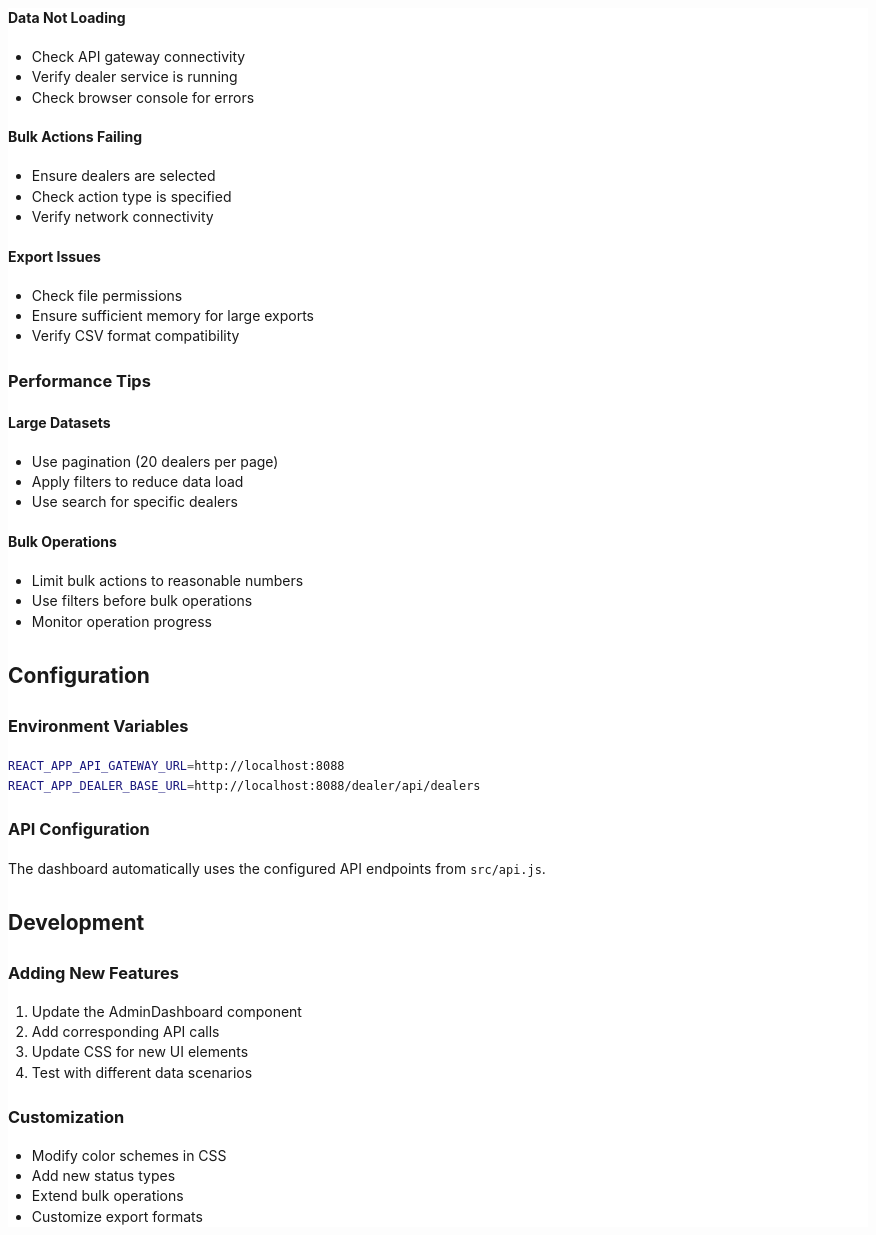 #### Data Not Loading
- Check API gateway connectivity
- Verify dealer service is running
- Check browser console for errors

#### Bulk Actions Failing
- Ensure dealers are selected
- Check action type is specified
- Verify network connectivity

#### Export Issues
- Check file permissions
- Ensure sufficient memory for large exports
- Verify CSV format compatibility

### Performance Tips

#### Large Datasets
- Use pagination (20 dealers per page)
- Apply filters to reduce data load
- Use search for specific dealers

#### Bulk Operations
- Limit bulk actions to reasonable numbers
- Use filters before bulk operations
- Monitor operation progress

## Configuration

### Environment Variables
```bash
REACT_APP_API_GATEWAY_URL=http://localhost:8088
REACT_APP_DEALER_BASE_URL=http://localhost:8088/dealer/api/dealers
```

### API Configuration
The dashboard automatically uses the configured API endpoints from `src/api.js`.

## Development

### Adding New Features
1. Update the AdminDashboard component
2. Add corresponding API calls
3. Update CSS for new UI elements
4. Test with different data scenarios

### Customization
- Modify color schemes in CSS
- Add new status types
- Extend bulk operations
- Customize export formats

